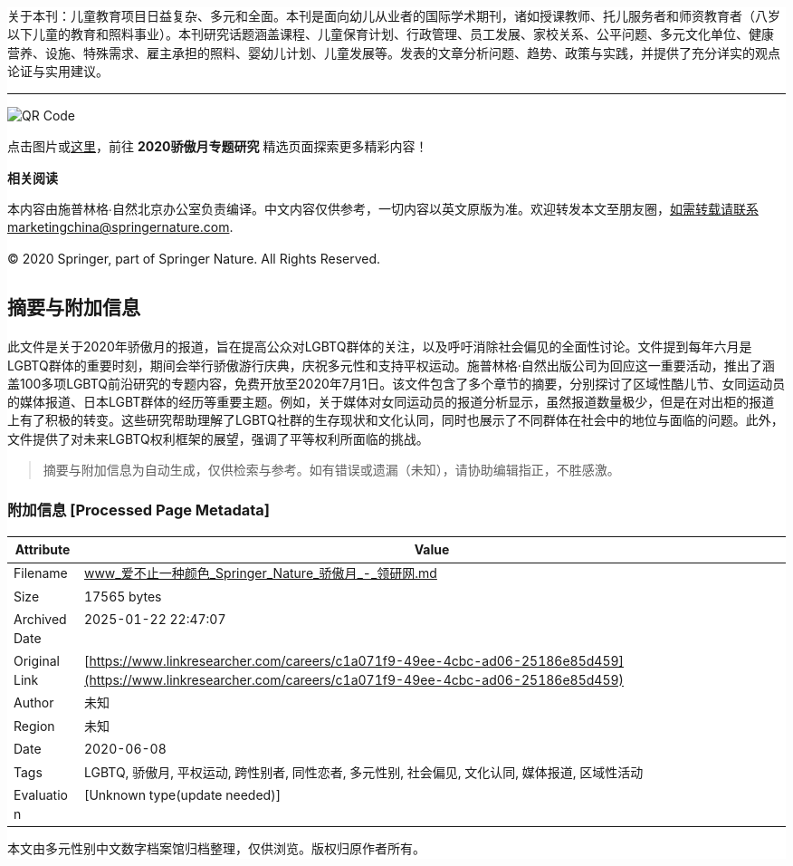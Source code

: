 关于本刊：儿童教育项目日益复杂、多元和全面。本刊是面向幼儿从业者的国际学术期刊，诸如授课教师、托儿服务者和师资教育者（八岁以下儿童的教育和照料事业）。本刊研究话题涵盖课程、儿童保育计划、行政管理、员工发展、家校关系、公平问题、多元文化单位、健康营养、设施、特殊需求、雇主承担的照料、婴幼儿计划、儿童发展等。发表的文章分析问题、趋势、政策与实践，并提供了充分详实的观点论证与实用建议。 

---

![QR Code](https://cdn.linkresearcher.com/qrcode/springerchina.jpeg)

点击图片或[这里](https://www.springernature.com/gp/researchers/campaigns/pride?utm_source=wechat&utm_medium=social&utm_content=organic&utm_campaign=SRCN_1_NX01_CN_CNLO_Pride2020_mp)，前往 **2020骄傲月专题研究** 精选页面探索更多精彩内容！

**相关阅读**

本内容由施普林格∙自然北京办公室负责编译。中文内容仅供参考，一切内容以英文原版为准。欢迎转发本文至朋友圈，如需转载请联系marketingchina@springernature.com.

© 2020 Springer, part of Springer Nature. All Rights Reserved.



## 摘要与附加信息


此文件是关于2020年骄傲月的报道，旨在提高公众对LGBTQ群体的关注，以及呼吁消除社会偏见的全面性讨论。文件提到每年六月是LGBTQ群体的重要时刻，期间会举行骄傲游行庆典，庆祝多元性和支持平权运动。施普林格·自然出版公司为回应这一重要活动，推出了涵盖100多项LGBTQ前沿研究的专题内容，免费开放至2020年7月1日。该文件包含了多个章节的摘要，分别探讨了区域性酷儿节、女同运动员的媒体报道、日本LGBT群体的经历等重要主题。例如，关于媒体对女同运动员的报道分析显示，虽然报道数量极少，但是在对出柜的报道上有了积极的转变。这些研究帮助理解了LGBTQ社群的生存现状和文化认同，同时也展示了不同群体在社会中的地位与面临的问题。此外，文件提供了对未来LGBTQ权利框架的展望，强调了平等权利所面临的挑战。


> 摘要与附加信息为自动生成，仅供检索与参考。如有错误或遗漏（未知），请协助编辑指正，不胜感激。

### 附加信息 [Processed Page Metadata]

| Attribute       | Value                                  |
|-----------------|----------------------------------------|
| Filename        | www_爱不止一种颜色_Springer_Nature_骄傲月_-_领研网.md                             |
| Size            | 17565 bytes                           |
| Archived Date   | 2025-01-22 22:47:07                             |
| Original Link   | [https://www.linkresearcher.com/careers/c1a071f9-49ee-4cbc-ad06-25186e85d459](https://www.linkresearcher.com/careers/c1a071f9-49ee-4cbc-ad06-25186e85d459)                       |
| Author          | 未知                               |
| Region          | 未知                               |
| Date            | 2020-06-08                                 |
| Tags            | LGBTQ, 骄傲月, 平权运动, 跨性别者, 同性恋者, 多元性别, 社会偏见, 文化认同, 媒体报道, 区域性活动                                 |
| Evaluation            | [Unknown type(update needed)]                                 |


本文由多元性别中文数字档案馆归档整理，仅供浏览。版权归原作者所有。
